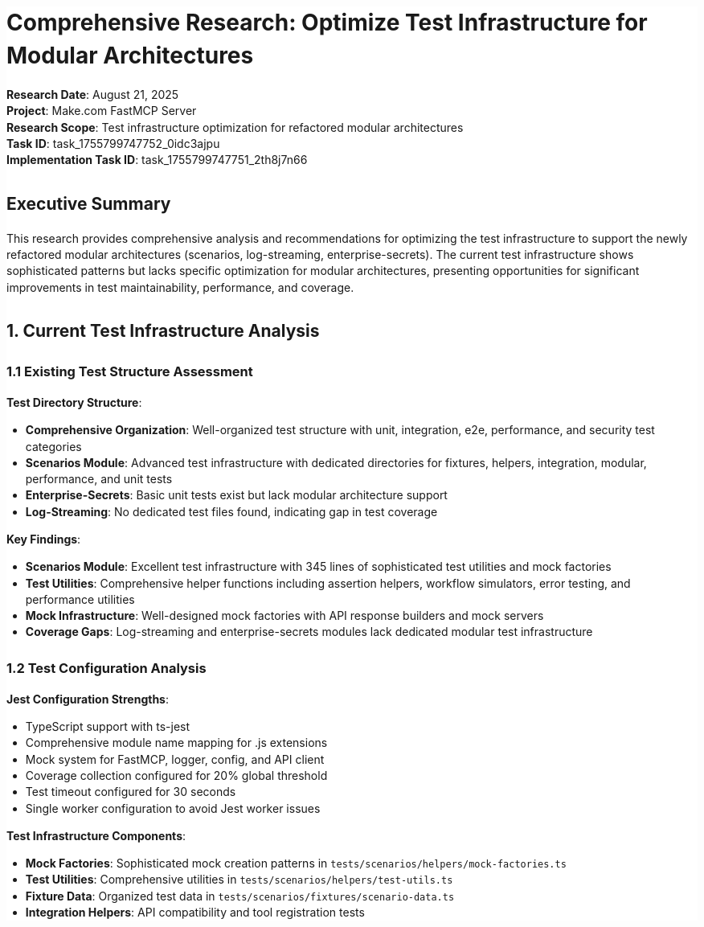 # Comprehensive Research: Optimize Test Infrastructure for Modular Architectures

**Research Date**: August 21, 2025  
**Project**: Make.com FastMCP Server  
**Research Scope**: Test infrastructure optimization for refactored modular architectures  
**Task ID**: task_1755799747752_0idc3ajpu  
**Implementation Task ID**: task_1755799747751_2th8j7n66  

## Executive Summary

This research provides comprehensive analysis and recommendations for optimizing the test infrastructure to support the newly refactored modular architectures (scenarios, log-streaming, enterprise-secrets). The current test infrastructure shows sophisticated patterns but lacks specific optimization for modular architectures, presenting opportunities for significant improvements in test maintainability, performance, and coverage.

## 1. Current Test Infrastructure Analysis

### 1.1 Existing Test Structure Assessment

**Test Directory Structure**:
- **Comprehensive Organization**: Well-organized test structure with unit, integration, e2e, performance, and security test categories
- **Scenarios Module**: Advanced test infrastructure with dedicated directories for fixtures, helpers, integration, modular, performance, and unit tests
- **Enterprise-Secrets**: Basic unit tests exist but lack modular architecture support
- **Log-Streaming**: No dedicated test files found, indicating gap in test coverage

**Key Findings**:
- **Scenarios Module**: Excellent test infrastructure with 345 lines of sophisticated test utilities and mock factories
- **Test Utilities**: Comprehensive helper functions including assertion helpers, workflow simulators, error testing, and performance utilities
- **Mock Infrastructure**: Well-designed mock factories with API response builders and mock servers
- **Coverage Gaps**: Log-streaming and enterprise-secrets modules lack dedicated modular test infrastructure

### 1.2 Test Configuration Analysis

**Jest Configuration Strengths**:
- TypeScript support with ts-jest
- Comprehensive module name mapping for .js extensions
- Mock system for FastMCP, logger, config, and API client
- Coverage collection configured for 20% global threshold
- Test timeout configured for 30 seconds
- Single worker configuration to avoid Jest worker issues

**Test Infrastructure Components**:
- **Mock Factories**: Sophisticated mock creation patterns in `tests/scenarios/helpers/mock-factories.ts`
- **Test Utilities**: Comprehensive utilities in `tests/scenarios/helpers/test-utils.ts`
- **Fixture Data**: Organized test data in `tests/scenarios/fixtures/scenario-data.ts`
- **Integration Helpers**: API compatibility and tool registration tests
